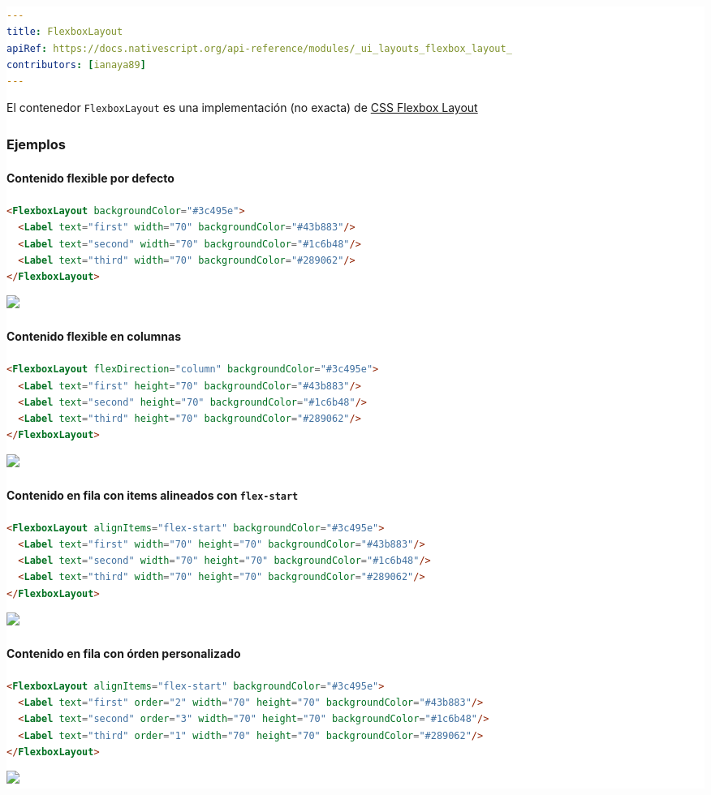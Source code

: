 ```yaml
---
title: FlexboxLayout
apiRef: https://docs.nativescript.org/api-reference/modules/_ui_layouts_flexbox_layout_
contributors: [ianaya89]
---
```


El contenedor `FlexboxLayout` es una implementación (no exacta) de [CSS Flexbox Layout](https://developer.mozilla.org/en-US/docs/Learn/CSS/CSS_layout/Flexbox)

### Ejemplos

#### Contenido flexible por defecto

```html
<FlexboxLayout backgroundColor="#3c495e">
  <Label text="first" width="70" backgroundColor="#43b883"/>
  <Label text="second" width="70" backgroundColor="#1c6b48"/>
  <Label text="third" width="70" backgroundColor="#289062"/>
</FlexboxLayout>
```
<img class="md:w-1/2 lg:w-1/3" src="https://art.nativescript-vue.org/layouts/flexbox_layout_row_stretch.svg" />

#### Contenido flexible en columnas

```html
<FlexboxLayout flexDirection="column" backgroundColor="#3c495e">
  <Label text="first" height="70" backgroundColor="#43b883"/>
  <Label text="second" height="70" backgroundColor="#1c6b48"/>
  <Label text="third" height="70" backgroundColor="#289062"/>
</FlexboxLayout>
```
<img class="md:w-1/2 lg:w-1/3" src="https://art.nativescript-vue.org/layouts/flexbox_layout_column_stretch.svg" />

#### Contenido en fila con items alineados con `flex-start`

```html
<FlexboxLayout alignItems="flex-start" backgroundColor="#3c495e">
  <Label text="first" width="70" height="70" backgroundColor="#43b883"/>
  <Label text="second" width="70" height="70" backgroundColor="#1c6b48"/>
  <Label text="third" width="70" height="70" backgroundColor="#289062"/>
</FlexboxLayout>
```
<img class="md:w-1/2 lg:w-1/3" src="https://art.nativescript-vue.org/layouts/flexbox_layout_row_flex-start.svg" />

#### Contenido en fila con órden personalizado

```html
<FlexboxLayout alignItems="flex-start" backgroundColor="#3c495e">
  <Label text="first" order="2" width="70" height="70" backgroundColor="#43b883"/>
  <Label text="second" order="3" width="70" height="70" backgroundColor="#1c6b48"/>
  <Label text="third" order="1" width="70" height="70" backgroundColor="#289062"/>
</FlexboxLayout>
```
<img class="md:w-1/2 lg:w-1/3" src="https://art.nativescript-vue.org/layouts/flexbox_layout_row_custom_order.svg" />
